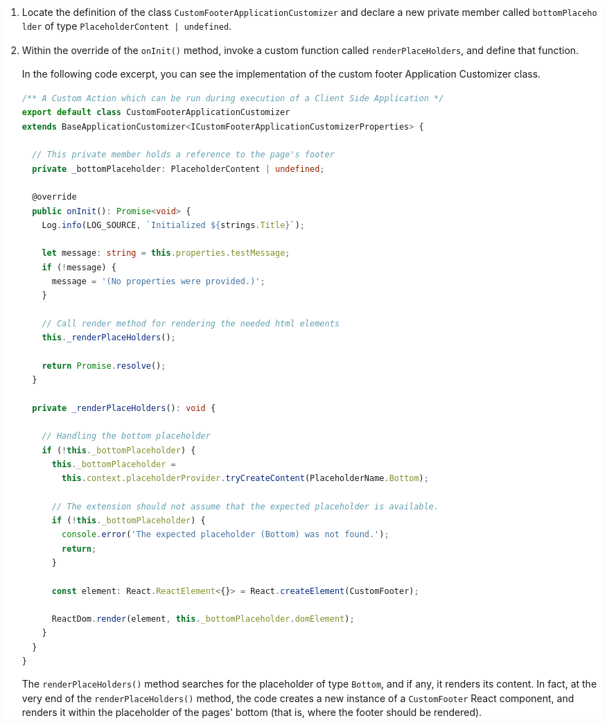 1. Locate the definition of the class `CustomFooterApplicationCustomizer` and declare a new private member called `bottomPlaceholder` of type `PlaceholderContent | undefined`.
1. Within the override of the `onInit()` method, invoke a custom function called `renderPlaceHolders`, and define that function.

    In the following code excerpt, you can see the implementation of the custom footer Application Customizer class.

    ```TypeScript
    /** A Custom Action which can be run during execution of a Client Side Application */
    export default class CustomFooterApplicationCustomizer
    extends BaseApplicationCustomizer<ICustomFooterApplicationCustomizerProperties> {

      // This private member holds a reference to the page's footer
      private _bottomPlaceholder: PlaceholderContent | undefined;

      @override
      public onInit(): Promise<void> {
        Log.info(LOG_SOURCE, `Initialized ${strings.Title}`);

        let message: string = this.properties.testMessage;
        if (!message) {
          message = '(No properties were provided.)';
        }

        // Call render method for rendering the needed html elements
        this._renderPlaceHolders();

        return Promise.resolve();
      }

      private _renderPlaceHolders(): void {

        // Handling the bottom placeholder
        if (!this._bottomPlaceholder) {
          this._bottomPlaceholder =
            this.context.placeholderProvider.tryCreateContent(PlaceholderName.Bottom);

          // The extension should not assume that the expected placeholder is available.
          if (!this._bottomPlaceholder) {
            console.error('The expected placeholder (Bottom) was not found.');
            return;
          }

          const element: React.ReactElement<{}> = React.createElement(CustomFooter);

          ReactDom.render(element, this._bottomPlaceholder.domElement);
        }
      }
    }
    ```

    The `renderPlaceHolders()` method searches for the placeholder of type `Bottom`, and if any, it renders its content. In fact, at the very end of the `renderPlaceHolders()` method, the code creates a new instance of a `CustomFooter` React component, and renders it within the placeholder of the pages' bottom (that is, where the footer should be rendered).
